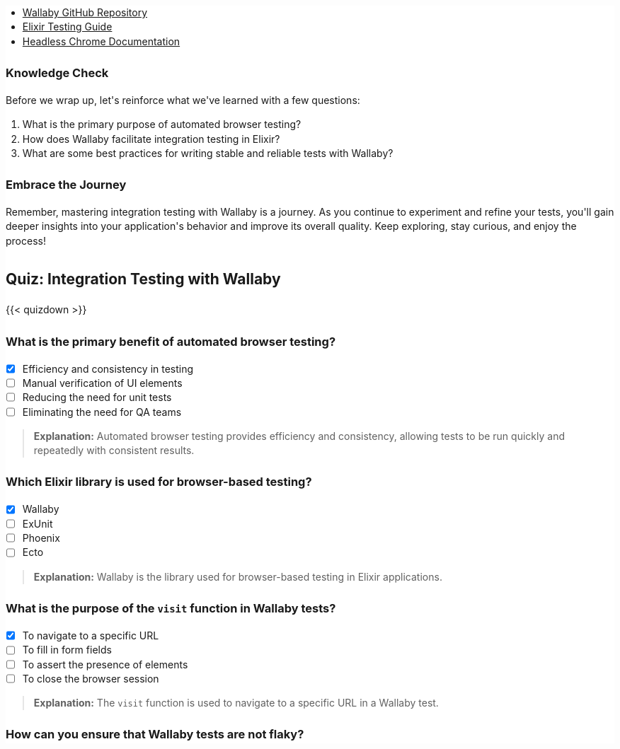 - [Wallaby GitHub Repository](https://github.com/elixir-wallaby/wallaby)
- [Elixir Testing Guide](https://elixir-lang.org/getting-started/mix-otp/introduction-to-mix.html)
- [Headless Chrome Documentation](https://developers.google.com/web/updates/2017/04/headless-chrome)

### Knowledge Check

Before we wrap up, let's reinforce what we've learned with a few questions:

1. What is the primary purpose of automated browser testing?
2. How does Wallaby facilitate integration testing in Elixir?
3. What are some best practices for writing stable and reliable tests with Wallaby?

### Embrace the Journey

Remember, mastering integration testing with Wallaby is a journey. As you continue to experiment and refine your tests, you'll gain deeper insights into your application's behavior and improve its overall quality. Keep exploring, stay curious, and enjoy the process!

## Quiz: Integration Testing with Wallaby

{{< quizdown >}}

### What is the primary benefit of automated browser testing?

- [x] Efficiency and consistency in testing
- [ ] Manual verification of UI elements
- [ ] Reducing the need for unit tests
- [ ] Eliminating the need for QA teams

> **Explanation:** Automated browser testing provides efficiency and consistency, allowing tests to be run quickly and repeatedly with consistent results.

### Which Elixir library is used for browser-based testing?

- [x] Wallaby
- [ ] ExUnit
- [ ] Phoenix
- [ ] Ecto

> **Explanation:** Wallaby is the library used for browser-based testing in Elixir applications.

### What is the purpose of the `visit` function in Wallaby tests?

- [x] To navigate to a specific URL
- [ ] To fill in form fields
- [ ] To assert the presence of elements
- [ ] To close the browser session

> **Explanation:** The `visit` function is used to navigate to a specific URL in a Wallaby test.

### How can you ensure that Wallaby tests are not flaky?
